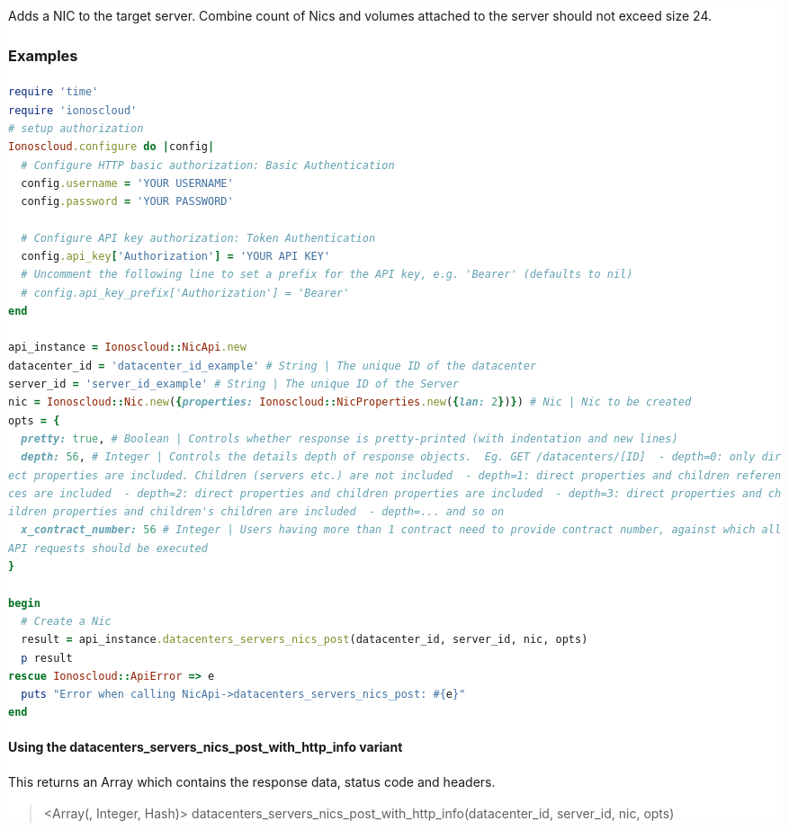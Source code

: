 Adds a NIC to the target server. Combine count of Nics and volumes attached to the server should not exceed size 24.

### Examples

```ruby
require 'time'
require 'ionoscloud'
# setup authorization
Ionoscloud.configure do |config|
  # Configure HTTP basic authorization: Basic Authentication
  config.username = 'YOUR USERNAME'
  config.password = 'YOUR PASSWORD'

  # Configure API key authorization: Token Authentication
  config.api_key['Authorization'] = 'YOUR API KEY'
  # Uncomment the following line to set a prefix for the API key, e.g. 'Bearer' (defaults to nil)
  # config.api_key_prefix['Authorization'] = 'Bearer'
end

api_instance = Ionoscloud::NicApi.new
datacenter_id = 'datacenter_id_example' # String | The unique ID of the datacenter
server_id = 'server_id_example' # String | The unique ID of the Server
nic = Ionoscloud::Nic.new({properties: Ionoscloud::NicProperties.new({lan: 2})}) # Nic | Nic to be created
opts = {
  pretty: true, # Boolean | Controls whether response is pretty-printed (with indentation and new lines)
  depth: 56, # Integer | Controls the details depth of response objects.  Eg. GET /datacenters/[ID]  - depth=0: only direct properties are included. Children (servers etc.) are not included  - depth=1: direct properties and children references are included  - depth=2: direct properties and children properties are included  - depth=3: direct properties and children properties and children's children are included  - depth=... and so on
  x_contract_number: 56 # Integer | Users having more than 1 contract need to provide contract number, against which all API requests should be executed
}

begin
  # Create a Nic
  result = api_instance.datacenters_servers_nics_post(datacenter_id, server_id, nic, opts)
  p result
rescue Ionoscloud::ApiError => e
  puts "Error when calling NicApi->datacenters_servers_nics_post: #{e}"
end
```

#### Using the datacenters_servers_nics_post_with_http_info variant

This returns an Array which contains the response data, status code and headers.

> <Array(<Nic>, Integer, Hash)> datacenters_servers_nics_post_with_http_info(datacenter_id, server_id, nic, opts)
